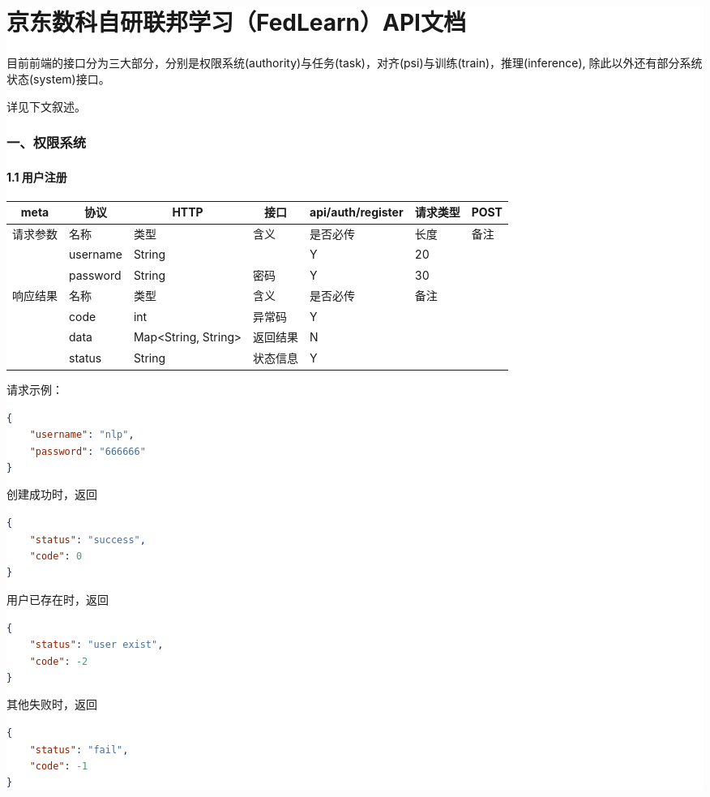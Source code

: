 # 京东数科自研联邦学习（FedLearn）API文档


目前前端的接口分为三大部分，分别是权限系统(authority)与任务(task)，对齐(psi)与训练(train)，推理(inference),  除此以外还有部分系统状态(system)接口。

详见下文叙述。

### 一、权限系统
#### 1.1  用户注册

|meta |  协议 | HTTP  |  接口 | api/auth/register |请求类型  |POST|
|-----|-----|-----|-----|-----|-----|-|
|请求参数|名称 |类型	|含义	|是否必传	|长度	|备注	|
|| username	| String | |Y|20| |
||password	|String	|密码	|Y	|30|
|响应结果|	名称	|类型	|含义	|是否必传|备注|
||code|	int|	异常码	|Y	||
||data	|Map<String, String>|	返回结果	|N|	|
||status	|String|	状态信息|Y|	|


请求示例：

```json
{
    "username": "nlp",
    "password": "666666"
}
```


创建成功时，返回
```json
{
    "status": "success",
    "code": 0
}
```

用户已存在时，返回
```json
{
    "status": "user exist",
    "code": -2
}
```

其他失败时，返回
```json
{
    "status": "fail",
    "code": -1
}
```

